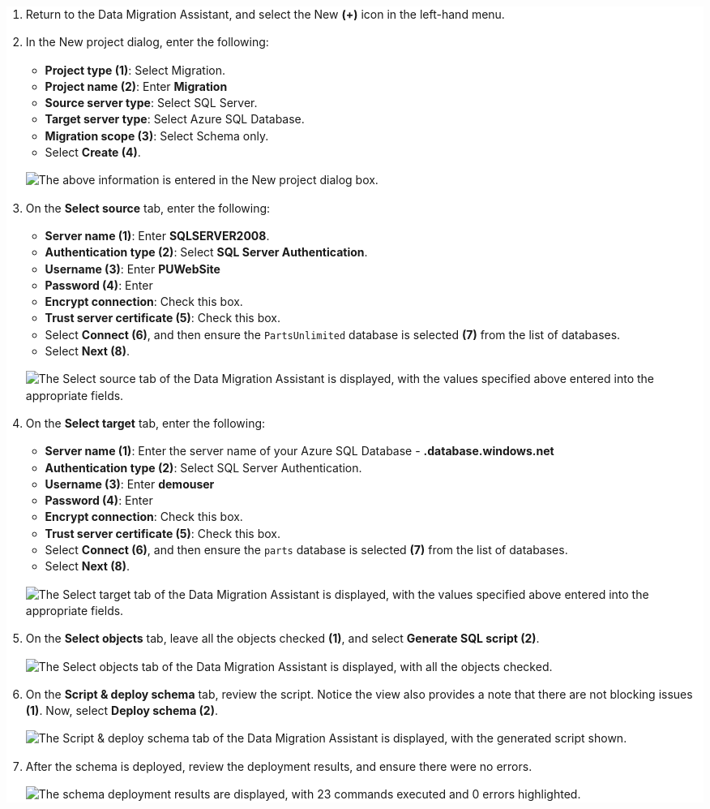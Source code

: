 1. Return to the Data Migration Assistant, and select the New **(+)** icon in the left-hand menu.

2. In the New project dialog, enter the following:

   - **Project type (1)**: Select Migration.
   - **Project name (2)**: Enter **Migration**
   - **Source server type**: Select SQL Server.
   - **Target server type**: Select Azure SQL Database.
   - **Migration scope (3)**: Select Schema only.
   - Select **Create (4)**.

   ![The above information is entered in the New project dialog box.](media/data-migration-assistant-new-project-migration.png "New Project dialog")

3. On the **Select source** tab, enter the following:

   - **Server name (1)**: Enter **SQLSERVER2008**.
   - **Authentication type (2)**: Select **SQL Server Authentication**.
   - **Username (3)**: Enter **PUWebSite**
   - **Password (4)**: Enter **<inject key="SQLVM Password" />**
   - **Encrypt connection**: Check this box.
   - **Trust server certificate (5)**: Check this box.
   - Select **Connect (6)**, and then ensure the `PartsUnlimited` database is selected **(7)** from the list of databases.
   - Select **Next (8)**.

   ![The Select source tab of the Data Migration Assistant is displayed, with the values specified above entered into the appropriate fields.](media/data-migration-assistant-migration-select-source.png "Data Migration Assistant Select source")

4. On the **Select target** tab, enter the following:

   - **Server name (1)**: Enter the server name of your Azure SQL Database - **<inject key="sqlDatabaseName" enableCopy="false"/>.database.windows.net** 
   - **Authentication type (2)**: Select SQL Server Authentication.
   - **Username (3)**: Enter **demouser**
   - **Password (4)**: Enter **<inject key="SQLVM Password" />**
   - **Encrypt connection**: Check this box.
   - **Trust server certificate (5)**: Check this box.
   - Select **Connect (6)**, and then ensure the `parts` database is selected **(7)** from the list of databases.
   - Select **Next (8)**.

   ![The Select target tab of the Data Migration Assistant is displayed, with the values specified above entered into the appropriate fields.](media/data-migration-assistant-migration-select-target.png "Data Migration Assistant Select target")

5. On the **Select objects** tab, leave all the objects checked **(1)**, and select **Generate SQL script (2)**.

    ![The Select objects tab of the Data Migration Assistant is displayed, with all the objects checked.](media/data-migration-assistant-migration-select-objects.png "Data Migration Assistant Select target")

6. On the **Script & deploy schema** tab, review the script. Notice the view also provides a note that there are not blocking issues **(1)**. Now, select **Deploy schema (2)**.

    ![The Script & deploy schema tab of the Data Migration Assistant is displayed, with the generated script shown.](media/data-migration-assistant-migration-script-and-deploy-schema.png "Data Migration Assistant Script & deploy schema")

7. After the schema is deployed, review the deployment results, and ensure there were no errors.

    ![The schema deployment results are displayed, with 23 commands executed and 0 errors highlighted.](media/data-migration-assistant-migration-deployment-results.png "Schema deployment results")
